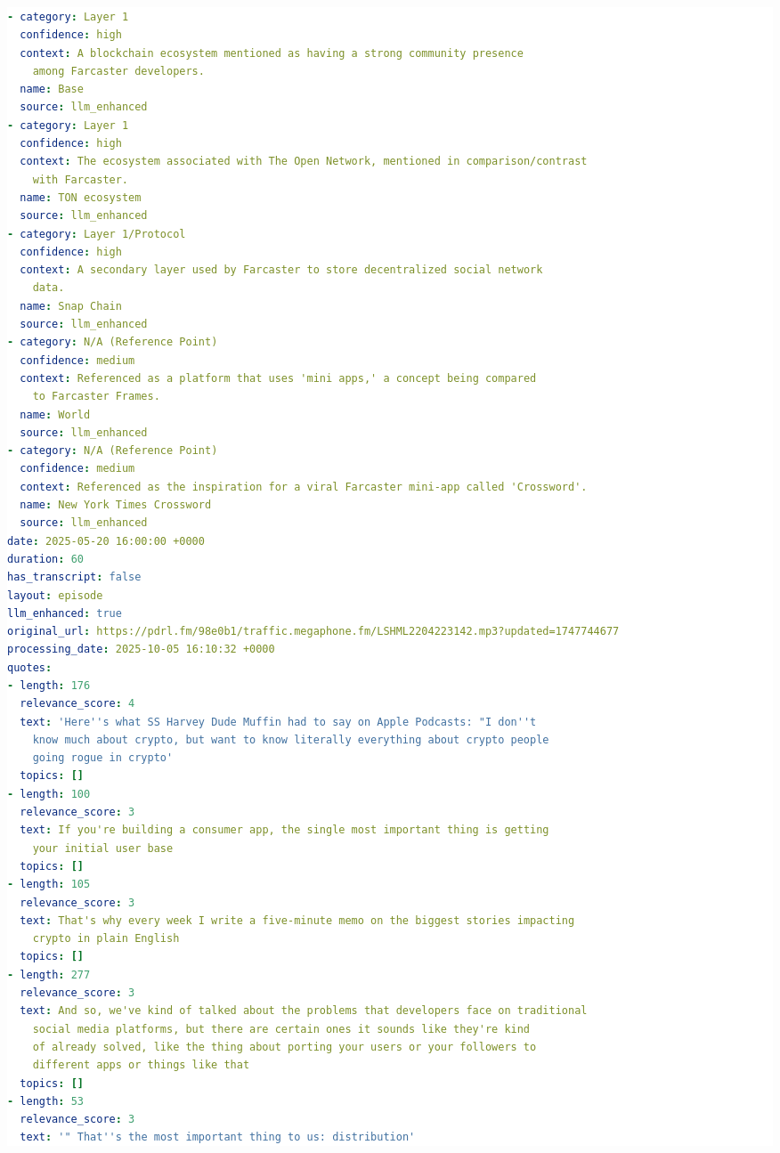 ```yaml
- category: Layer 1
  confidence: high
  context: A blockchain ecosystem mentioned as having a strong community presence
    among Farcaster developers.
  name: Base
  source: llm_enhanced
- category: Layer 1
  confidence: high
  context: The ecosystem associated with The Open Network, mentioned in comparison/contrast
    with Farcaster.
  name: TON ecosystem
  source: llm_enhanced
- category: Layer 1/Protocol
  confidence: high
  context: A secondary layer used by Farcaster to store decentralized social network
    data.
  name: Snap Chain
  source: llm_enhanced
- category: N/A (Reference Point)
  confidence: medium
  context: Referenced as a platform that uses 'mini apps,' a concept being compared
    to Farcaster Frames.
  name: World
  source: llm_enhanced
- category: N/A (Reference Point)
  confidence: medium
  context: Referenced as the inspiration for a viral Farcaster mini-app called 'Crossword'.
  name: New York Times Crossword
  source: llm_enhanced
date: 2025-05-20 16:00:00 +0000
duration: 60
has_transcript: false
layout: episode
llm_enhanced: true
original_url: https://pdrl.fm/98e0b1/traffic.megaphone.fm/LSHML2204223142.mp3?updated=1747744677
processing_date: 2025-10-05 16:10:32 +0000
quotes:
- length: 176
  relevance_score: 4
  text: 'Here''s what SS Harvey Dude Muffin had to say on Apple Podcasts: "I don''t
    know much about crypto, but want to know literally everything about crypto people
    going rogue in crypto'
  topics: []
- length: 100
  relevance_score: 3
  text: If you're building a consumer app, the single most important thing is getting
    your initial user base
  topics: []
- length: 105
  relevance_score: 3
  text: That's why every week I write a five-minute memo on the biggest stories impacting
    crypto in plain English
  topics: []
- length: 277
  relevance_score: 3
  text: And so, we've kind of talked about the problems that developers face on traditional
    social media platforms, but there are certain ones it sounds like they're kind
    of already solved, like the thing about porting your users or your followers to
    different apps or things like that
  topics: []
- length: 53
  relevance_score: 3
  text: '" That''s the most important thing to us: distribution'
```
